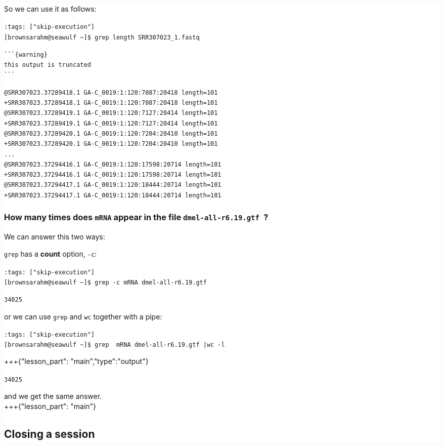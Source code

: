 So we can use it as follows:
```{code-cell} bash
:tags: ["skip-execution"]
[brownsarahm@seawulf ~]$ grep length SRR307023_1.fastq 
```

````{margin}
```{warning}
this output is truncated
```
````

```{code-block} console
@SRR307023.37289418.1 GA-C_0019:1:120:7087:20418 length=101
+SRR307023.37289418.1 GA-C_0019:1:120:7087:20418 length=101
@SRR307023.37289419.1 GA-C_0019:1:120:7127:20414 length=101
+SRR307023.37289419.1 GA-C_0019:1:120:7127:20414 length=101
@SRR307023.37289420.1 GA-C_0019:1:120:7204:20410 length=101
+SRR307023.37289420.1 GA-C_0019:1:120:7204:20410 length=101
...
@SRR307023.37294416.1 GA-C_0019:1:120:17598:20714 length=101
+SRR307023.37294416.1 GA-C_0019:1:120:17598:20714 length=101
@SRR307023.37294417.1 GA-C_0019:1:120:18444:20714 length=101
+SRR307023.37294417.1 GA-C_0019:1:120:18444:20714 length=101
```

### How many times does `mRNA` appear in the file `dmel-all-r6.19.gtf `?

We can answer this two ways: 


`grep` has a **count** option, `-c`:
```{code-cell} bash
:tags: ["skip-execution"]
[brownsarahm@seawulf ~]$ grep -c mRNA dmel-all-r6.19.gtf 
```

```{code-block} console
34025
```

or we can use `grep` and `wc` together with a pipe: 

```{code-cell} bash
:tags: ["skip-execution"]
[brownsarahm@seawulf ~]$ grep  mRNA dmel-all-r6.19.gtf |wc -l
```
+++{"lesson_part": "main","type":"output"}
```{code-block} console
34025
```

and we get the same answer.  
+++{"lesson_part": "main"}
## Closing a session
